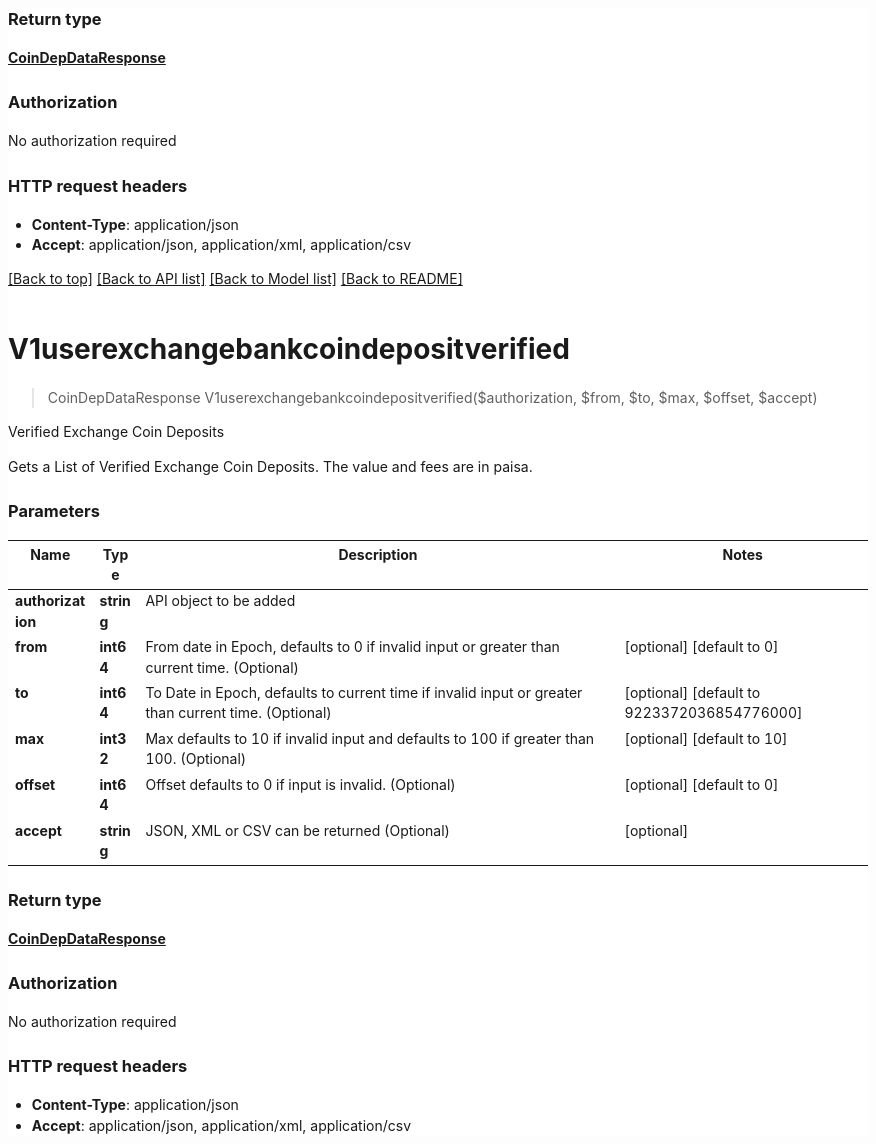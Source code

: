 ### Return type

[**CoinDepDataResponse**](CoinDepDataResponse.md)

### Authorization

No authorization required

### HTTP request headers

 - **Content-Type**: application/json
 - **Accept**: application/json, application/xml, application/csv

[[Back to top]](#) [[Back to API list]](../README.md#documentation-for-api-endpoints) [[Back to Model list]](../README.md#documentation-for-models) [[Back to README]](../README.md)

# **V1userexchangebankcoindepositverified**
> CoinDepDataResponse V1userexchangebankcoindepositverified($authorization, $from, $to, $max, $offset, $accept)

Verified Exchange Coin Deposits

Gets a List of Verified Exchange Coin Deposits. The value and fees are in paisa.


### Parameters

Name | Type | Description  | Notes
------------- | ------------- | ------------- | -------------
 **authorization** | **string**| API object to be added | 
 **from** | **int64**| From date in Epoch, defaults to 0 if invalid input or greater than current time. (Optional) | [optional] [default to 0]
 **to** | **int64**| To Date in Epoch, defaults to current time if invalid input or greater than current time. (Optional) | [optional] [default to 9223372036854776000]
 **max** | **int32**| Max defaults to 10 if invalid input and defaults to 100 if greater than 100. (Optional) | [optional] [default to 10]
 **offset** | **int64**| Offset defaults to 0 if input is invalid. (Optional) | [optional] [default to 0]
 **accept** | **string**| JSON, XML or CSV can be returned (Optional) | [optional] 

### Return type

[**CoinDepDataResponse**](CoinDepDataResponse.md)

### Authorization

No authorization required

### HTTP request headers

 - **Content-Type**: application/json
 - **Accept**: application/json, application/xml, application/csv
